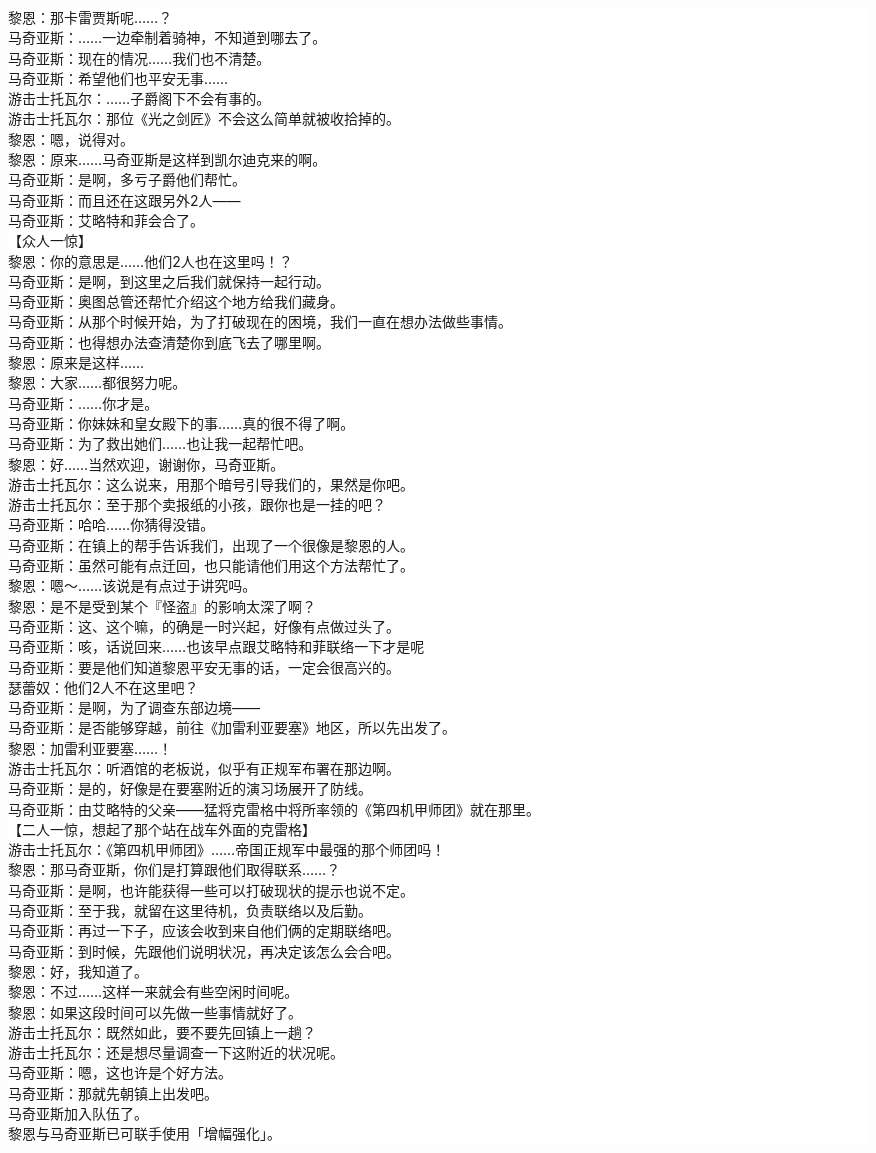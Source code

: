 黎恩：那卡雷贾斯呢……？  
马奇亚斯：……一边牵制着骑神，不知道到哪去了。  
马奇亚斯：现在的情况……我们也不清楚。  
马奇亚斯：希望他们也平安无事……  
游击士托瓦尔：……子爵阁下不会有事的。  
游击士托瓦尔：那位《光之剑匠》不会这么简单就被收拾掉的。  
黎恩：嗯，说得对。  
黎恩：原来……马奇亚斯是这样到凯尔迪克来的啊。  
马奇亚斯：是啊，多亏子爵他们帮忙。  
马奇亚斯：而且还在这跟另外2人——  
马奇亚斯：艾略特和菲会合了。  
【众人一惊】  
黎恩：你的意思是……他们2人也在这里吗！？  
马奇亚斯：是啊，到这里之后我们就保持一起行动。  
马奇亚斯：奥图总管还帮忙介绍这个地方给我们藏身。  
马奇亚斯：从那个时候开始，为了打破现在的困境，我们一直在想办法做些事情。  
马奇亚斯：也得想办法查清楚你到底飞去了哪里啊。  
黎恩：原来是这样……  
黎恩：大家……都很努力呢。  
马奇亚斯：……你才是。  
马奇亚斯：你妹妹和皇女殿下的事……真的很不得了啊。  
马奇亚斯：为了救出她们……也让我一起帮忙吧。  
黎恩：好……当然欢迎，谢谢你，马奇亚斯。  
游击士托瓦尔：这么说来，用那个暗号引导我们的，果然是你吧。  
游击士托瓦尔：至于那个卖报纸的小孩，跟你也是一挂的吧？  
马奇亚斯：哈哈……你猜得没错。  
马奇亚斯：在镇上的帮手告诉我们，出现了一个很像是黎恩的人。  
马奇亚斯：虽然可能有点迁回，也只能请他们用这个方法帮忙了。  
黎恩：嗯～……该说是有点过于讲究吗。  
黎恩：是不是受到某个『怪盗』的影响太深了啊？  
马奇亚斯：这、这个嘛，的确是一时兴起，好像有点做过头了。  
马奇亚斯：咳，话说回来……也该早点跟艾略特和菲联络一下才是呢  
马奇亚斯：要是他们知道黎恩平安无事的话，一定会很高兴的。  
瑟蕾奴：他们2人不在这里吧？  
马奇亚斯：是啊，为了调查东部边境——  
马奇亚斯：是否能够穿越，前往《加雷利亚要塞》地区，所以先出发了。  
黎恩：加雷利亚要塞……！  
游击士托瓦尔：听酒馆的老板说，似乎有正规军布署在那边啊。  
马奇亚斯：是的，好像是在要塞附近的演习场展开了防线。  
马奇亚斯：由艾略特的父亲——猛将克雷格中将所率领的《第四机甲师团》就在那里。  
【二人一惊，想起了那个站在战车外面的克雷格】  
游击士托瓦尔：《第四机甲师团》……帝国正规军中最强的那个师团吗！  
黎恩：那马奇亚斯，你们是打算跟他们取得联系……？  
马奇亚斯：是啊，也许能获得一些可以打破现状的提示也说不定。  
马奇亚斯：至于我，就留在这里待机，负责联络以及后勤。  
马奇亚斯：再过一下子，应该会收到来自他们俩的定期联络吧。  
马奇亚斯：到时候，先跟他们说明状况，再决定该怎么会合吧。  
黎恩：好，我知道了。  
黎恩：不过……这样一来就会有些空闲时间呢。  
黎恩：如果这段时间可以先做一些事情就好了。  
游击士托瓦尔：既然如此，要不要先回镇上一趟？  
游击士托瓦尔：还是想尽量调查一下这附近的状况呢。  
马奇亚斯：嗯，这也许是个好方法。  
马奇亚斯：那就先朝镇上出发吧。  
马奇亚斯加入队伍了。  
黎恩与马奇亚斯已可联手使用「增幅强化」。  
  
